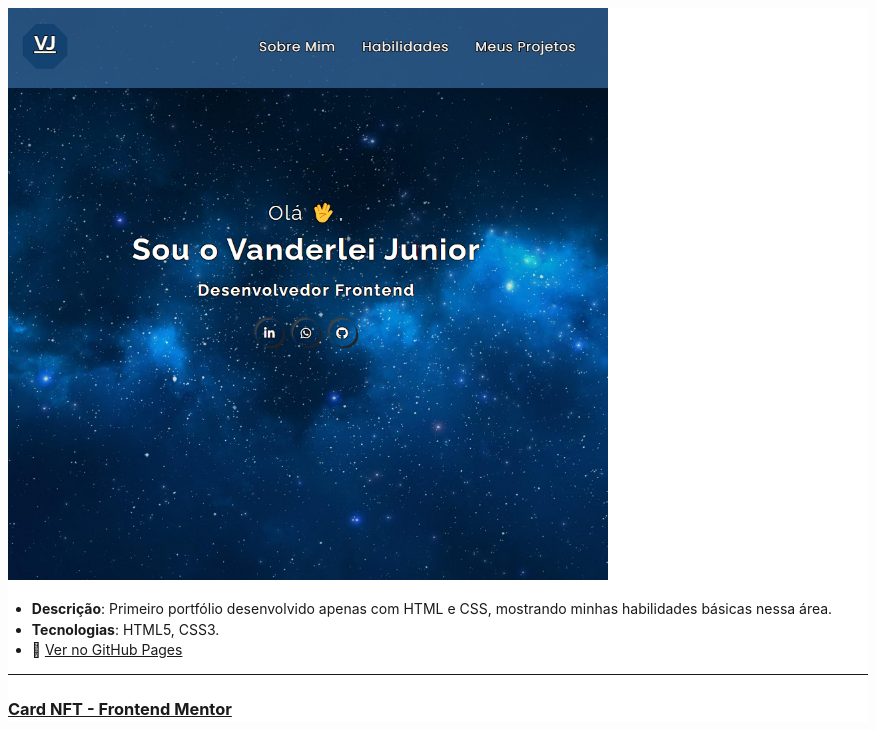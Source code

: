 <img src="./src/imagens/portfolio-capa.png" alt="Portfólio" width="600">

- **Descrição**: Primeiro portfólio desenvolvido apenas com HTML e CSS, mostrando minhas habilidades básicas nessa área.
- **Tecnologias**: HTML5, CSS3.
- 🔗 [Ver no GitHub Pages](https://vanderlei94.github.io/portfolio/)

---

### [Card NFT - Frontend Mentor](https://vanderlei94.github.io/preview-card-nft/)